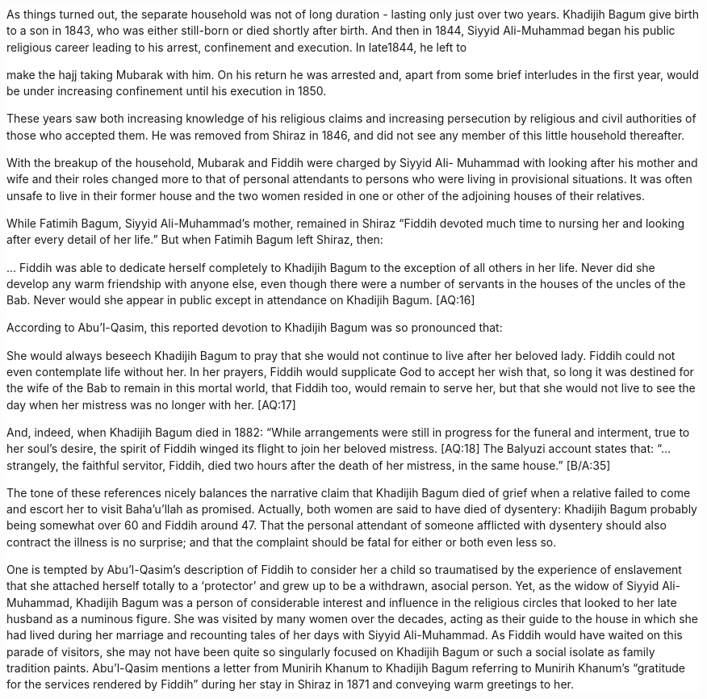 As things turned out, the separate household was not of long duration - lasting only just
over two years. Khadijih Bagum give birth to a son in 1843, who was either still-born or
died shortly after birth. And then in 1844, Siyyid Ali-Muhammad began his public
religious career leading to his arrest, confinement and execution. In late1844, he left to

make the hajj taking Mubarak with him. On his return he was arrested and, apart from
some brief interludes in the first year, would be under increasing confinement until his
execution in 1850.

These years saw both increasing knowledge of his religious claims and increasing
persecution by religious and civil authorities of those who accepted them. He was
removed from Shiraz in 1846, and did not see any member of this little household
thereafter.

With the breakup of the household, Mubarak and Fiddih were charged by Siyyid Ali-
Muhammad with looking after his mother and wife and their roles changed more to that
of personal attendants to persons who were living in provisional situations. It was often
unsafe to live in their former house and the two women resided in one or other of the
adjoining houses of their relatives.

While Fatimih Bagum, Siyyid Ali-Muhammad’s mother, remained in Shiraz “Fiddih
devoted much time to nursing her and looking after every detail of her life.” But when
Fatimih Bagum left Shiraz, then:

… Fiddih was able to dedicate herself completely to Khadijih Bagum to the exception of
all others in her life. Never did she develop any warm friendship with anyone else, even
though there were a number of servants in the houses of the uncles of the Bab. Never
would she appear in public except in attendance on Khadijih Bagum. [AQ:16]

According to Abu’l-Qasim, this reported devotion to Khadijih Bagum was so pronounced
that:

She would always beseech Khadijih Bagum to pray that she would not continue to live
after her beloved lady. Fiddih could not even contemplate life without her. In her
prayers, Fiddih would supplicate God to accept her wish that, so long it was destined for
the wife of the Bab to remain in this mortal world, that Fiddih too, would remain to serve
her, but that she would not live to see the day when her mistress was no longer with her.
[AQ:17]

And, indeed, when Khadijih Bagum died in 1882: “While arrangements were still in
progress for the funeral and interment, true to her soul’s desire, the spirit of Fiddih
winged its flight to join her beloved mistress. [AQ:18] The Balyuzi account states that:
“… strangely, the faithful servitor, Fiddih, died two hours after the death of her mistress,
in the same house.” [B/A:35]

The tone of these references nicely balances the narrative claim that Khadijih Bagum
died of grief when a relative failed to come and escort her to visit Baha’u’llah as
promised. Actually, both women are said to have died of dysentery: Khadijih Bagum
probably being somewhat over 60 and Fiddih around 47. That the personal attendant of
someone afflicted with dysentery should also contract the illness is no surprise; and that
the complaint should be fatal for either or both even less so.

One is tempted by Abu’l-Qasim’s description of Fiddih to consider her a child so
traumatised by the experience of enslavement that she attached herself totally to a
‘protector’ and grew up to be a withdrawn, asocial person. Yet, as the widow of Siyyid
Ali-Muhammad, Khadijih Bagum was a person of considerable interest and influence in
the religious circles that looked to her late husband as a numinous figure. She was visited
by many women over the decades, acting as their guide to the house in which she had
lived during her marriage and recounting tales of her days with Siyyid Ali-Muhammad.
As Fiddih would have waited on this parade of visitors, she may not have been quite so
singularly focused on Khadijih Bagum or such a social isolate as family tradition paints.
Abu’l-Qasim mentions a letter from Munirih Khanum to Khadijih Bagum referring to
Munirih Khanum’s “gratitude for the services rendered by Fiddih” during her stay in
Shiraz in 1871 and conveying warm greetings to her.

